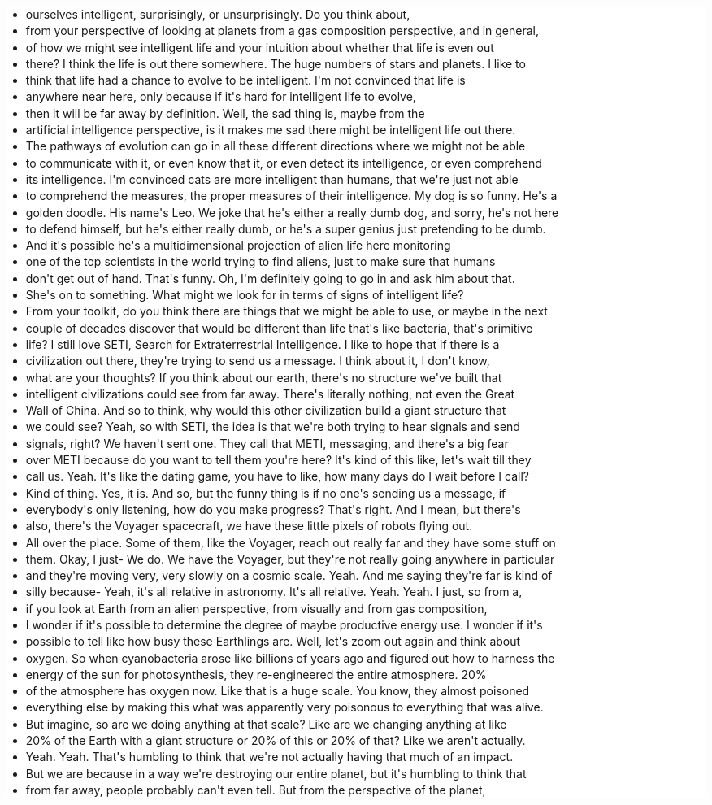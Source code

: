 *  ourselves intelligent, surprisingly, or unsurprisingly. Do you think about,
*  from your perspective of looking at planets from a gas composition perspective, and in general,
*  of how we might see intelligent life and your intuition about whether that life is even out
*  there? I think the life is out there somewhere. The huge numbers of stars and planets. I like to
*  think that life had a chance to evolve to be intelligent. I'm not convinced that life is
*  anywhere near here, only because if it's hard for intelligent life to evolve,
*  then it will be far away by definition. Well, the sad thing is, maybe from the
*  artificial intelligence perspective, is it makes me sad there might be intelligent life out there.
*  The pathways of evolution can go in all these different directions where we might not be able
*  to communicate with it, or even know that it, or even detect its intelligence, or even comprehend
*  its intelligence. I'm convinced cats are more intelligent than humans, that we're just not able
*  to comprehend the measures, the proper measures of their intelligence. My dog is so funny. He's a
*  golden doodle. His name's Leo. We joke that he's either a really dumb dog, and sorry, he's not here
*  to defend himself, but he's either really dumb, or he's a super genius just pretending to be dumb.
*  And it's possible he's a multidimensional projection of alien life here monitoring
*  one of the top scientists in the world trying to find aliens, just to make sure that humans
*  don't get out of hand. That's funny. Oh, I'm definitely going to go in and ask him about that.
*  She's on to something. What might we look for in terms of signs of intelligent life?
*  From your toolkit, do you think there are things that we might be able to use, or maybe in the next
*  couple of decades discover that would be different than life that's like bacteria, that's primitive
*  life? I still love SETI, Search for Extraterrestrial Intelligence. I like to hope that if there is a
*  civilization out there, they're trying to send us a message. I think about it, I don't know,
*  what are your thoughts? If you think about our earth, there's no structure we've built that
*  intelligent civilizations could see from far away. There's literally nothing, not even the Great
*  Wall of China. And so to think, why would this other civilization build a giant structure that
*  we could see? Yeah, so with SETI, the idea is that we're both trying to hear signals and send
*  signals, right? We haven't sent one. They call that METI, messaging, and there's a big fear
*  over METI because do you want to tell them you're here? It's kind of this like, let's wait till they
*  call us. Yeah. It's like the dating game, you have to like, how many days do I wait before I call?
*  Kind of thing. Yes, it is. And so, but the funny thing is if no one's sending us a message, if
*  everybody's only listening, how do you make progress? That's right. And I mean, but there's
*  also, there's the Voyager spacecraft, we have these little pixels of robots flying out.
*  All over the place. Some of them, like the Voyager, reach out really far and they have some stuff on
*  them. Okay, I just- We do. We have the Voyager, but they're not really going anywhere in particular
*  and they're moving very, very slowly on a cosmic scale. Yeah. And me saying they're far is kind of
*  silly because- Yeah, it's all relative in astronomy. It's all relative. Yeah. Yeah. I just, so from a,
*  if you look at Earth from an alien perspective, from visually and from gas composition,
*  I wonder if it's possible to determine the degree of maybe productive energy use. I wonder if it's
*  possible to tell like how busy these Earthlings are. Well, let's zoom out again and think about
*  oxygen. So when cyanobacteria arose like billions of years ago and figured out how to harness the
*  energy of the sun for photosynthesis, they re-engineered the entire atmosphere. 20%
*  of the atmosphere has oxygen now. Like that is a huge scale. You know, they almost poisoned
*  everything else by making this what was apparently very poisonous to everything that was alive.
*  But imagine, so are we doing anything at that scale? Like are we changing anything at like
*  20% of the Earth with a giant structure or 20% of this or 20% of that? Like we aren't actually.
*  Yeah. Yeah. That's humbling to think that we're not actually having that much of an impact.
*  But we are because in a way we're destroying our entire planet, but it's humbling to think that
*  from far away, people probably can't even tell. But from the perspective of the planet,